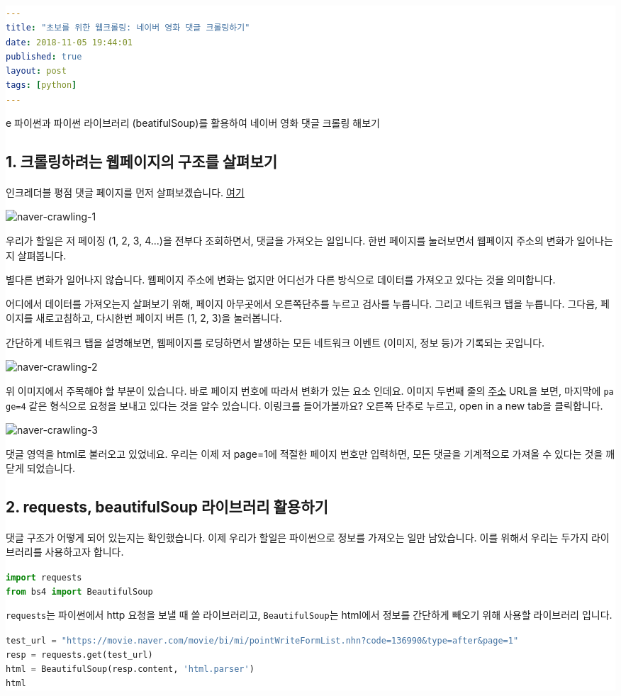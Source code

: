 ```yaml
---
title: "초보를 위한 웹크롤링: 네이버 영화 댓글 크롤링하기"
date: 2018-11-05 19:44:01
published: true
layout: post
tags: [python]
---
```

e
파이썬과 파이썬 라이브러리 (beatifulSoup)를 활용하여 네이버 영화 댓글 크롤링 해보기

## 1. 크롤링하려는 웹페이지의 구조를 살펴보기

인크레더블 평점 댓글 페이지를 먼저 살펴보겠습니다. [여기](https://movie.naver.com/movie/bi/mi/point.nhn?code=136990&onlyActualPointYn=Y#pointAfterTab)

![naver-crawling-1](../../../../2018/11/naver-crawling-1.png)

우리가 할일은 저 페이징 (1, 2, 3, 4...)을 전부다 조회하면서, 댓글을 가져오는 일입니다. 한번 페이지를 눌러보면서 웹페이지 주소의 변화가 일어나는지 살펴봅니다.

별다른 변화가 일어나지 않습니다. 웹페이지 주소에 변화는 없지만 어디선가 다른 방식으로 데이터를 가져오고 있다는 것을 의미합니다.

어디에서 데이터를 가져오는지 살펴보기 위해, 페이지 아무곳에서 오른쪽단추를 누르고 검사를 누릅니다. 그리고 네트워크 탭을 누릅니다. 그다음, 페이지를 새로고침하고, 다시한번 페이지 버튼 (1, 2, 3)을 눌러봅니다.

간단하게 네트워크 탭을 설명해보면, 웹페이지를 로딩하면서 발생하는 모든 네트워크 이벤트 (이미지, 정보 등)가 기록되는 곳입니다.

![naver-crawling-2](../../../../2018/11/naver-crawling-2.png)

위 이미지에서 주목해야 할 부분이 있습니다. 바로 페이지 번호에 따라서 변화가 있는 요소 인데요. 이미지 두번째 줄의 [주소](https://movie.naver.com/movie/bi/mi/pointWriteFormList.nhn?code=136990&type=after&onlyActualPointYn=Y&isActualPointWriteExecute=false&isMileageSubscriptionAlready=false&isMileageSubscriptionReject=false&page=4) URL을 보면, 마지막에 `page=4` 같은 형식으로 요청을 보내고 있다는 것을 알수 있습니다. 이링크를 들어가볼까요? 오른쪽 단추로 누르고, open in a new tab을 클릭합니다.

![naver-crawling-3](../../../../2018/11/naver-crawling-3.png)

댓글 영역을 html로 불러오고 있었네요. 우리는 이제 저 page=1에 적절한 페이지 번호만 입력하면, 모든 댓글을 기계적으로 가져올 수 있다는 것을 깨닫게 되었습니다.

## 2. requests, beautifulSoup 라이브러리 활용하기

댓글 구조가 어떻게 되어 있는지는 확인했습니다. 이제 우리가 할일은 파이썬으로 정보를 가져오는 일만 남았습니다. 이를 위해서 우리는 두가지 라이브러리를 사용하고자 합니다.

```python
import requests
from bs4 import BeautifulSoup
```

`requests`는 파이썬에서 http 요청을 보낼 때 쓸 라이브러리고, `BeautifulSoup`는 html에서 정보를 간단하게 빼오기 위해 사용할 라이브러리 입니다.

```python
test_url = "https://movie.naver.com/movie/bi/mi/pointWriteFormList.nhn?code=136990&type=after&page=1"
resp = requests.get(test_url)
html = BeautifulSoup(resp.content, 'html.parser')
html
```
